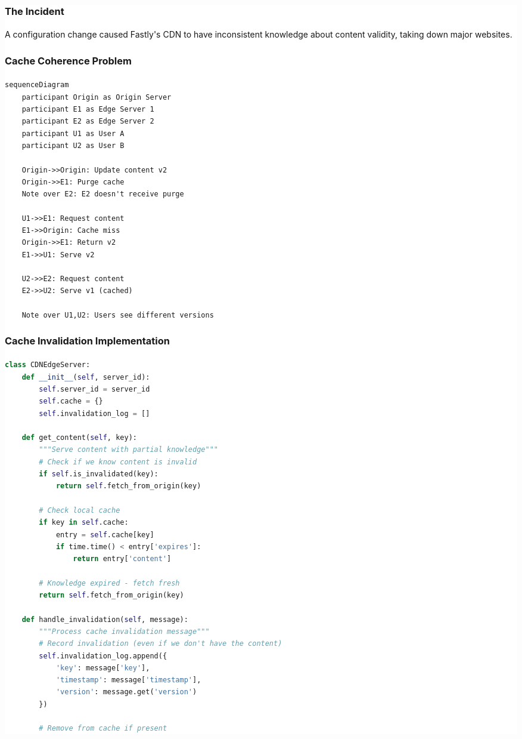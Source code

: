 ### The Incident

A configuration change caused Fastly's CDN to have inconsistent knowledge about content validity, taking down major websites.

### Cache Coherence Problem

```mermaid
sequenceDiagram
    participant Origin as Origin Server
    participant E1 as Edge Server 1
    participant E2 as Edge Server 2
    participant U1 as User A
    participant U2 as User B
    
    Origin->>Origin: Update content v2
    Origin->>E1: Purge cache
    Note over E2: E2 doesn't receive purge
    
    U1->>E1: Request content
    E1->>Origin: Cache miss
    Origin->>E1: Return v2
    E1->>U1: Serve v2
    
    U2->>E2: Request content
    E2->>U2: Serve v1 (cached)
    
    Note over U1,U2: Users see different versions
```

### Cache Invalidation Implementation

```python
class CDNEdgeServer:
    def __init__(self, server_id):
        self.server_id = server_id
        self.cache = {}
        self.invalidation_log = []
        
    def get_content(self, key):
        """Serve content with partial knowledge"""
        # Check if we know content is invalid
        if self.is_invalidated(key):
            return self.fetch_from_origin(key)
            
        # Check local cache
        if key in self.cache:
            entry = self.cache[key]
            if time.time() < entry['expires']:
                return entry['content']
        
        # Knowledge expired - fetch fresh
        return self.fetch_from_origin(key)
    
    def handle_invalidation(self, message):
        """Process cache invalidation message"""
        # Record invalidation (even if we don't have the content)
        self.invalidation_log.append({
            'key': message['key'],
            'timestamp': message['timestamp'],
            'version': message.get('version')
        })
        
        # Remove from cache if present
```